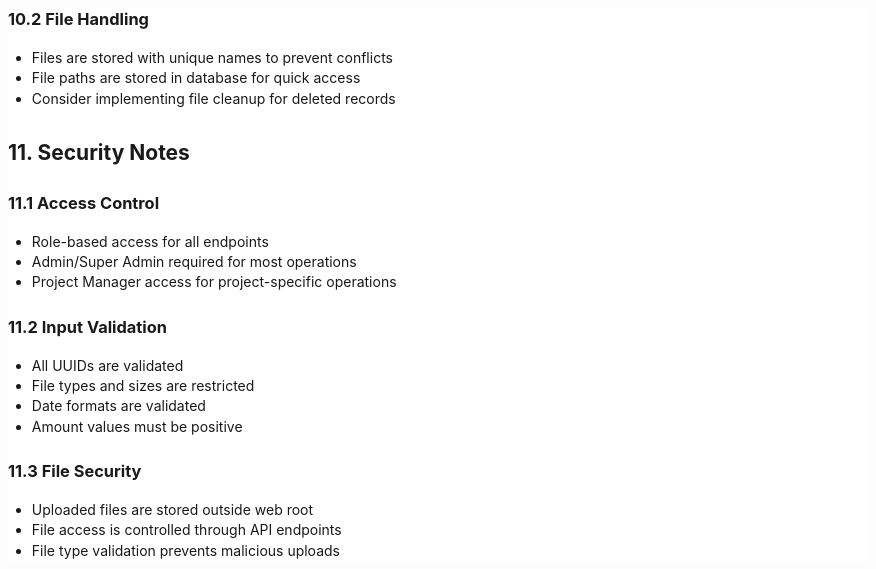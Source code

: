 ### 10.2 File Handling
- Files are stored with unique names to prevent conflicts
- File paths are stored in database for quick access
- Consider implementing file cleanup for deleted records

## 11. Security Notes

### 11.1 Access Control
- Role-based access for all endpoints
- Admin/Super Admin required for most operations
- Project Manager access for project-specific operations

### 11.2 Input Validation
- All UUIDs are validated
- File types and sizes are restricted
- Date formats are validated
- Amount values must be positive

### 11.3 File Security
- Uploaded files are stored outside web root
- File access is controlled through API endpoints
- File type validation prevents malicious uploads